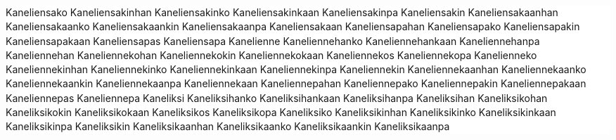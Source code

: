 Kaneliensako
Kaneliensakinhan
Kaneliensakinko
Kaneliensakinkaan
Kaneliensakinpa
Kaneliensakin
Kaneliensakaanhan
Kaneliensakaanko
Kaneliensakaankin
Kaneliensakaanpa
Kaneliensakaan
Kaneliensapahan
Kaneliensapako
Kaneliensapakin
Kaneliensapakaan
Kaneliensapas
Kaneliensapa
Kanelienne
Kaneliennehanko
Kaneliennehankaan
Kaneliennehanpa
Kaneliennehan
Kaneliennekohan
Kaneliennekokin
Kaneliennekokaan
Kaneliennekos
Kaneliennekopa
Kanelienneko
Kaneliennekinhan
Kaneliennekinko
Kaneliennekinkaan
Kaneliennekinpa
Kaneliennekin
Kaneliennekaanhan
Kaneliennekaanko
Kaneliennekaankin
Kaneliennekaanpa
Kaneliennekaan
Kaneliennepahan
Kaneliennepako
Kaneliennepakin
Kaneliennepakaan
Kaneliennepas
Kaneliennepa
Kaneliksi
Kaneliksihanko
Kaneliksihankaan
Kaneliksihanpa
Kaneliksihan
Kaneliksikohan
Kaneliksikokin
Kaneliksikokaan
Kaneliksikos
Kaneliksikopa
Kaneliksiko
Kaneliksikinhan
Kaneliksikinko
Kaneliksikinkaan
Kaneliksikinpa
Kaneliksikin
Kaneliksikaanhan
Kaneliksikaanko
Kaneliksikaankin
Kaneliksikaanpa